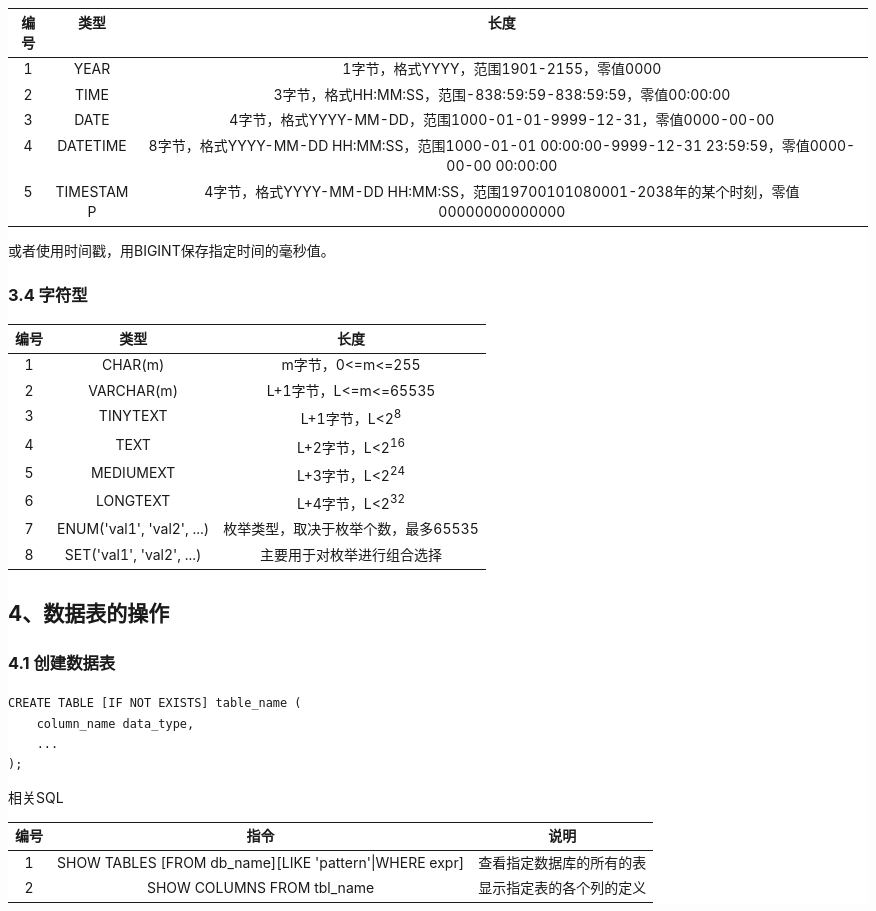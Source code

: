 |编号|类型|长度|
|:-:|:-:|:-:|
|1|YEAR|1字节，格式YYYY，范围1901-2155，零值0000|
|2|TIME|3字节，格式HH:MM:SS，范围-838:59:59-838:59:59，零值00:00:00|
|3|DATE|4字节，格式YYYY-MM-DD，范围1000-01-01-9999-12-31，零值0000-00-00|
|4|DATETIME|8字节，格式YYYY-MM-DD HH:MM:SS，范围1000-01-01 00:00:00-9999-12-31 23:59:59，零值0000-00-00 00:00:00|
|5|TIMESTAMP|4字节，格式YYYY-MM-DD HH:MM:SS，范围19700101080001-2038年的某个时刻，零值00000000000000|

或者使用时间戳，用BIGINT保存指定时间的毫秒值。

### 3.4 字符型

|编号|类型|长度|
|:-:|:-:|:-:|
|1|CHAR(m)|m字节，0<=m<=255|
|2|VARCHAR(m)|L+1字节，L<=m<=65535|
|3|TINYTEXT|L+1字节，L<2<sup>8</sup>|
|4|TEXT|L+2字节，L<2<sup>16</sup>|
|5|MEDIUMEXT|L+3字节，L<2<sup>24</sup>|
|6|LONGTEXT|L+4字节，L<2<sup>32</sup>|
|7|ENUM('val1', 'val2', ...)|枚举类型，取决于枚举个数，最多65535|
|8|SET('val1', 'val2', ...)|主要用于对枚举进行组合选择|

## 4、数据表的操作

### 4.1 创建数据表

    CREATE TABLE [IF NOT EXISTS] table_name (
        column_name data_type, 
        ...
    );
	
相关SQL

|编号|指令|说明|
|:-:|:-:|:-:|
|1|SHOW TABLES [FROM db_name][LIKE 'pattern'&#124;WHERE expr]|查看指定数据库的所有的表|
|2|SHOW COLUMNS FROM tbl_name|显示指定表的各个列的定义|
